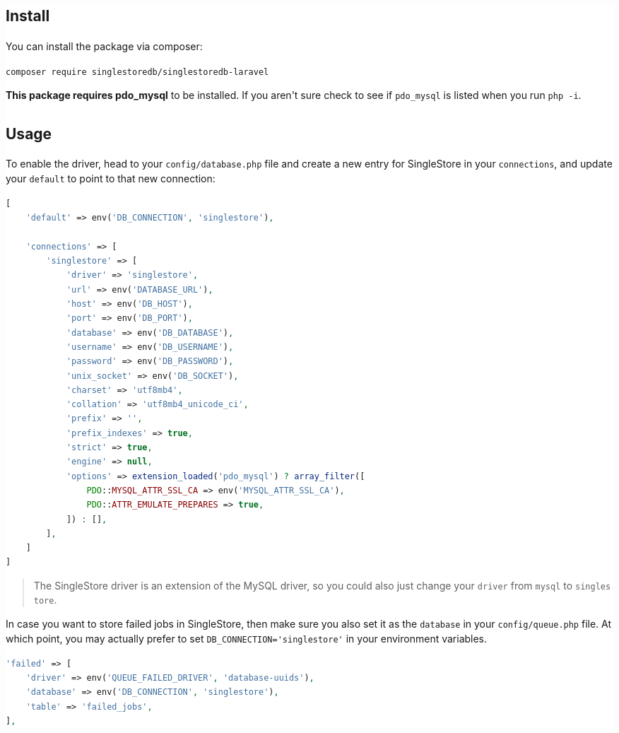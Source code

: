 ## Install

You can install the package via composer:

```shell
composer require singlestoredb/singlestoredb-laravel
```

**This package requires pdo_mysql** to be installed. If you aren't sure check to see if `pdo_mysql` is listed when you run `php -i`.

## Usage

To enable the driver, head to your `config/database.php` file and create a new entry for SingleStore in your `connections`, and update your `default` to point to that new connection:

```php
[
    'default' => env('DB_CONNECTION', 'singlestore'),

    'connections' => [
        'singlestore' => [
            'driver' => 'singlestore',
            'url' => env('DATABASE_URL'),
            'host' => env('DB_HOST'),
            'port' => env('DB_PORT'),
            'database' => env('DB_DATABASE'),
            'username' => env('DB_USERNAME'),
            'password' => env('DB_PASSWORD'),
            'unix_socket' => env('DB_SOCKET'),
            'charset' => 'utf8mb4',
            'collation' => 'utf8mb4_unicode_ci',
            'prefix' => '',
            'prefix_indexes' => true,
            'strict' => true,
            'engine' => null,
            'options' => extension_loaded('pdo_mysql') ? array_filter([
                PDO::MYSQL_ATTR_SSL_CA => env('MYSQL_ATTR_SSL_CA'),
                PDO::ATTR_EMULATE_PREPARES => true,
            ]) : [],
        ],
    ]
]
```

> The SingleStore driver is an extension of the MySQL driver, so you could also just change your `driver` from `mysql` to `singlestore`.

In case you want to store failed jobs in SingleStore, then make sure you also set it as the `database` in your `config/queue.php` file. At which point, you may actually prefer to set `DB_CONNECTION='singlestore'` in your environment variables.

```php
'failed' => [
    'driver' => env('QUEUE_FAILED_DRIVER', 'database-uuids'),
    'database' => env('DB_CONNECTION', 'singlestore'),
    'table' => 'failed_jobs',
],
```
